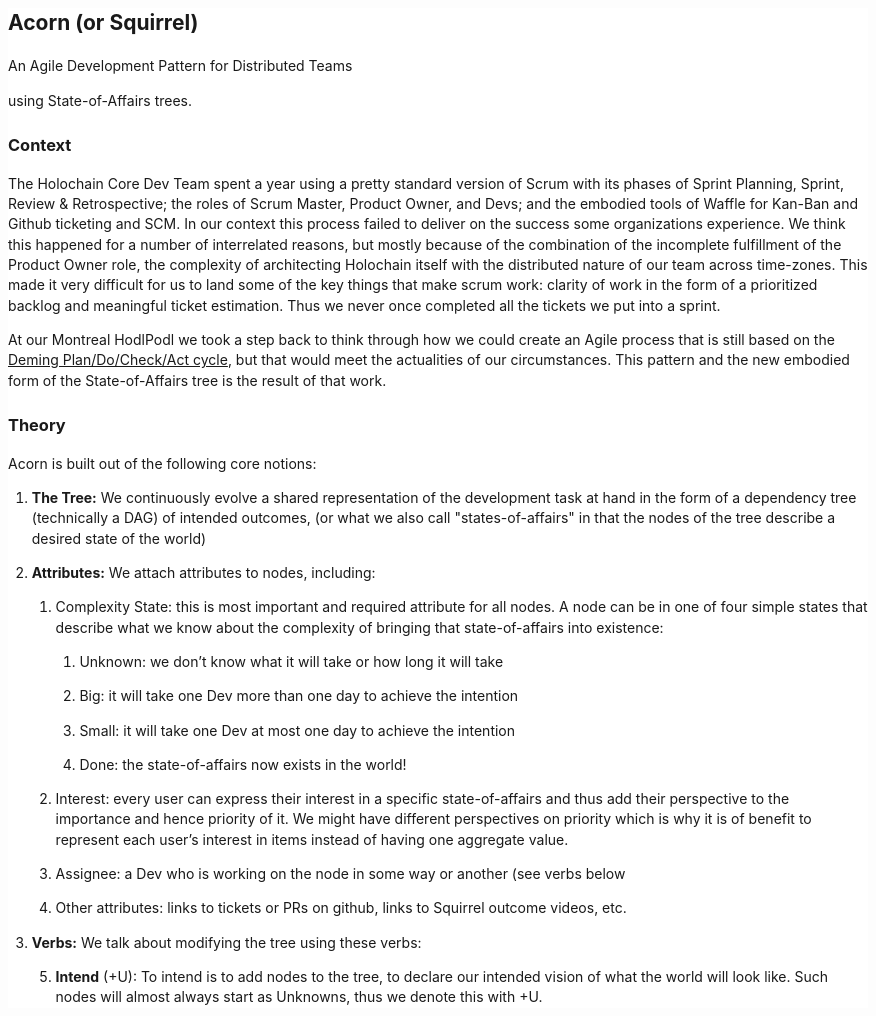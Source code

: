 ## Acorn (or Squirrel)

An Agile Development Pattern for Distributed Teams 

using State-of-Affairs trees.

### Context

The Holochain Core Dev Team spent a year using a pretty standard version of Scrum with its phases of Sprint Planning, Sprint, Review & Retrospective; the roles of Scrum Master, Product Owner, and Devs; and the embodied tools of Waffle for Kan-Ban and Github ticketing and SCM. In our context this process failed to deliver on the success some organizations experience.  We think this happened for a number of interrelated reasons, but mostly because of the combination of the incomplete fulfillment of the Product Owner role, the complexity of architecting Holochain itself with the distributed nature of our team across time-zones.  This made it very difficult for us to land some of the key things that make scrum work: clarity of work in the form of a prioritized backlog and meaningful ticket estimation.  Thus we never once completed all the tickets we put into a sprint.

At our Montreal HodlPodl we took a step back to think through how we could create an Agile  process that is still based on the [Deming Plan/Do/Check/Act cycle](https://en.wikipedia.org/wiki/PDCA), but that would meet the actualities of our circumstances.  This pattern and the new embodied form of the State-of-Affairs tree is the result of that work.

### Theory

Acorn is built out of the following core notions:

1. **The Tree:** We continuously evolve a shared representation of the development task at hand in the form of a dependency tree (technically a DAG) of intended outcomes, (or what we also call "states-of-affairs" in that the nodes of the tree describe a desired state of the world)

2. **Attributes:** We attach attributes to nodes, including:

    1. Complexity State: this is most important and required attribute for all nodes.  A node can be in one of four simple states that describe what we know about the complexity of bringing that state-of-affairs into existence:

        1. Unknown: we don’t know what it will take or how long it will take

        2. Big: it will take one Dev more than one day to achieve the intention

        3. Small: it will take one Dev at most one day to achieve the intention

        4. Done: the state-of-affairs now exists in the world!

    2. Interest: every user can express their interest in a specific state-of-affairs and thus add their perspective to the importance and hence priority of it. We might have different perspectives on priority which is why it is of benefit to represent each user’s interest in items instead of having one aggregate value. 

    3. Assignee: a Dev who is working on the node in some way or another (see verbs below

    4. Other attributes: links to tickets or PRs on github, links to Squirrel outcome videos, etc.

3. **Verbs:** We talk about modifying the tree using these verbs:

    5. **Intend** (+U): To intend is to add nodes to the tree, to declare our intended vision of what the world will look like.  Such nodes will almost always start as Unknowns, thus we denote this with +U.
